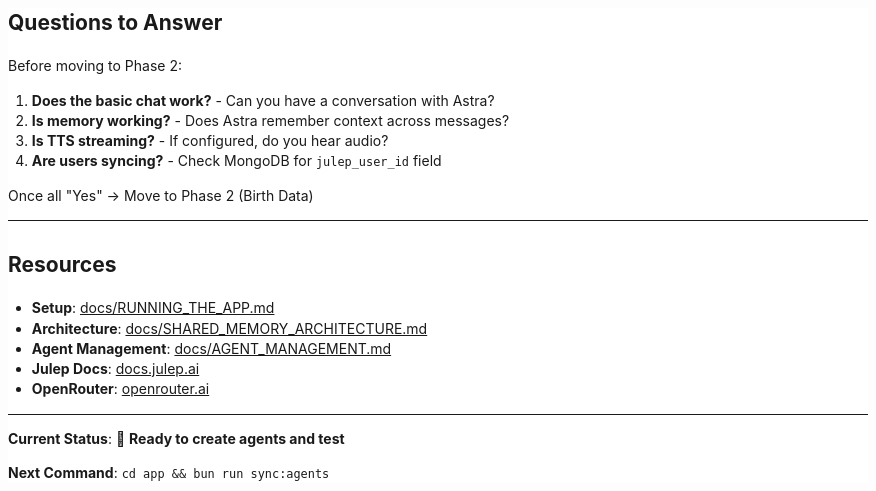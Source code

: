 
## Questions to Answer

Before moving to Phase 2:

1. **Does the basic chat work?** - Can you have a conversation with Astra?
2. **Is memory working?** - Does Astra remember context across messages?
3. **Is TTS streaming?** - If configured, do you hear audio?
4. **Are users syncing?** - Check MongoDB for `julep_user_id` field

Once all "Yes" → Move to Phase 2 (Birth Data)

---

## Resources

- **Setup**: [docs/RUNNING_THE_APP.md](./docs/RUNNING_THE_APP.md)
- **Architecture**: [docs/SHARED_MEMORY_ARCHITECTURE.md](./docs/SHARED_MEMORY_ARCHITECTURE.md)
- **Agent Management**: [docs/AGENT_MANAGEMENT.md](./docs/AGENT_MANAGEMENT.md)
- **Julep Docs**: [docs.julep.ai](https://docs.julep.ai)
- **OpenRouter**: [openrouter.ai](https://openrouter.ai)

---

**Current Status**: 🚀 **Ready to create agents and test**

**Next Command**: `cd app && bun run sync:agents`
